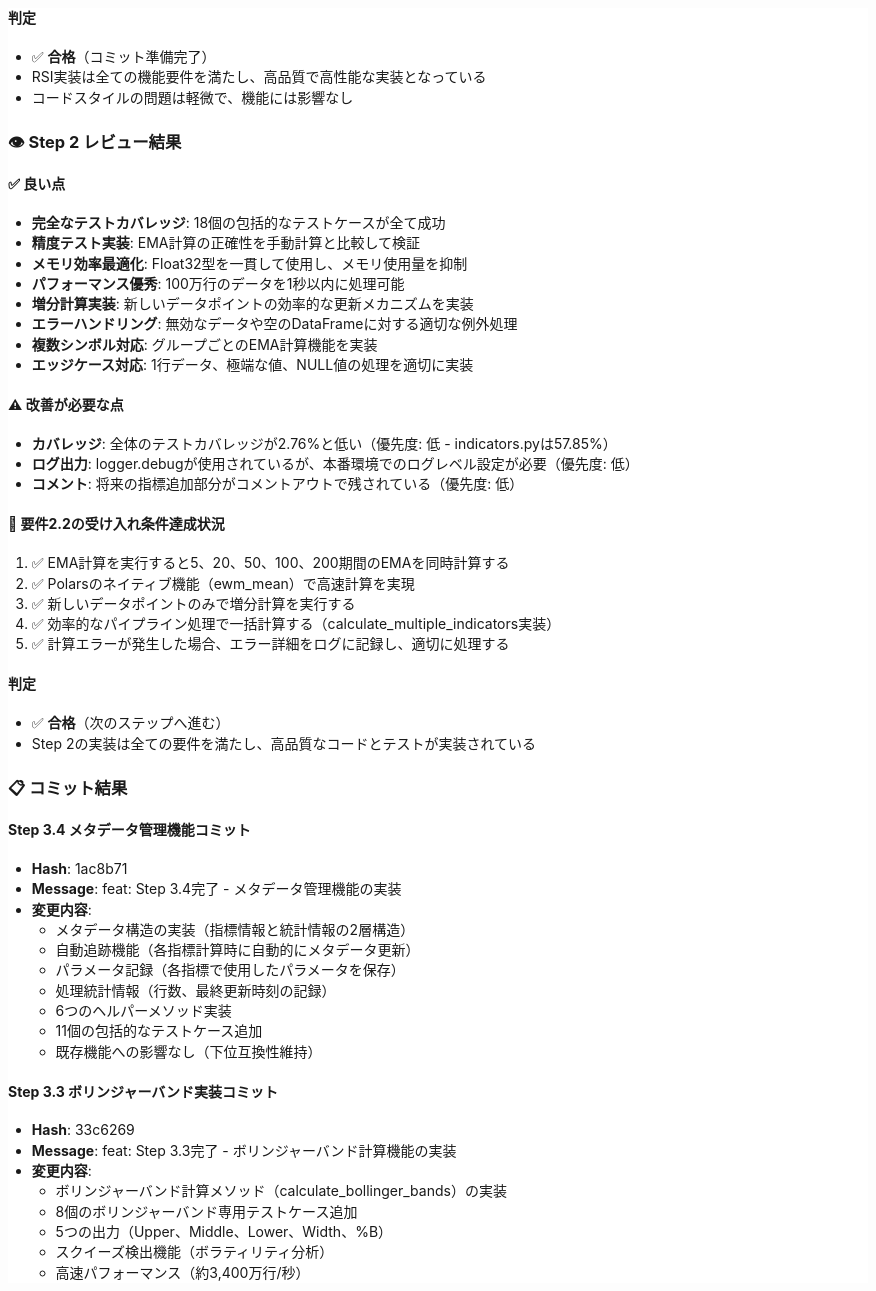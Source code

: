 #### 判定
- ✅ **合格**（コミット準備完了）
- RSI実装は全ての機能要件を満たし、高品質で高性能な実装となっている
- コードスタイルの問題は軽微で、機能には影響なし

### 👁️ Step 2 レビュー結果

#### ✅ 良い点
- **完全なテストカバレッジ**: 18個の包括的なテストケースが全て成功
- **精度テスト実装**: EMA計算の正確性を手動計算と比較して検証
- **メモリ効率最適化**: Float32型を一貫して使用し、メモリ使用量を抑制
- **パフォーマンス優秀**: 100万行のデータを1秒以内に処理可能
- **増分計算実装**: 新しいデータポイントの効率的な更新メカニズムを実装
- **エラーハンドリング**: 無効なデータや空のDataFrameに対する適切な例外処理
- **複数シンボル対応**: グループごとのEMA計算機能を実装
- **エッジケース対応**: 1行データ、極端な値、NULL値の処理を適切に実装

#### ⚠️ 改善が必要な点
- **カバレッジ**: 全体のテストカバレッジが2.76%と低い（優先度: 低 - indicators.pyは57.85%）
- **ログ出力**: logger.debugが使用されているが、本番環境でのログレベル設定が必要（優先度: 低）
- **コメント**: 将来の指標追加部分がコメントアウトで残されている（優先度: 低）

#### 🎯 要件2.2の受け入れ条件達成状況
1. ✅ EMA計算を実行すると5、20、50、100、200期間のEMAを同時計算する
2. ✅ Polarsのネイティブ機能（ewm_mean）で高速計算を実現
3. ✅ 新しいデータポイントのみで増分計算を実行する
4. ✅ 効率的なパイプライン処理で一括計算する（calculate_multiple_indicators実装）
5. ✅ 計算エラーが発生した場合、エラー詳細をログに記録し、適切に処理する

#### 判定
- ✅ **合格**（次のステップへ進む）
- Step 2の実装は全ての要件を満たし、高品質なコードとテストが実装されている

### 📋 コミット結果

#### Step 3.4 メタデータ管理機能コミット
- **Hash**: 1ac8b71
- **Message**: feat: Step 3.4完了 - メタデータ管理機能の実装
- **変更内容**:
  - メタデータ構造の実装（指標情報と統計情報の2層構造）
  - 自動追跡機能（各指標計算時に自動的にメタデータ更新）
  - パラメータ記録（各指標で使用したパラメータを保存）
  - 処理統計情報（行数、最終更新時刻の記録）
  - 6つのヘルパーメソッド実装
  - 11個の包括的なテストケース追加
  - 既存機能への影響なし（下位互換性維持）

#### Step 3.3 ボリンジャーバンド実装コミット
- **Hash**: 33c6269
- **Message**: feat: Step 3.3完了 - ボリンジャーバンド計算機能の実装
- **変更内容**:
  - ボリンジャーバンド計算メソッド（calculate_bollinger_bands）の実装
  - 8個のボリンジャーバンド専用テストケース追加
  - 5つの出力（Upper、Middle、Lower、Width、%B）
  - スクイーズ検出機能（ボラティリティ分析）
  - 高速パフォーマンス（約3,400万行/秒）
